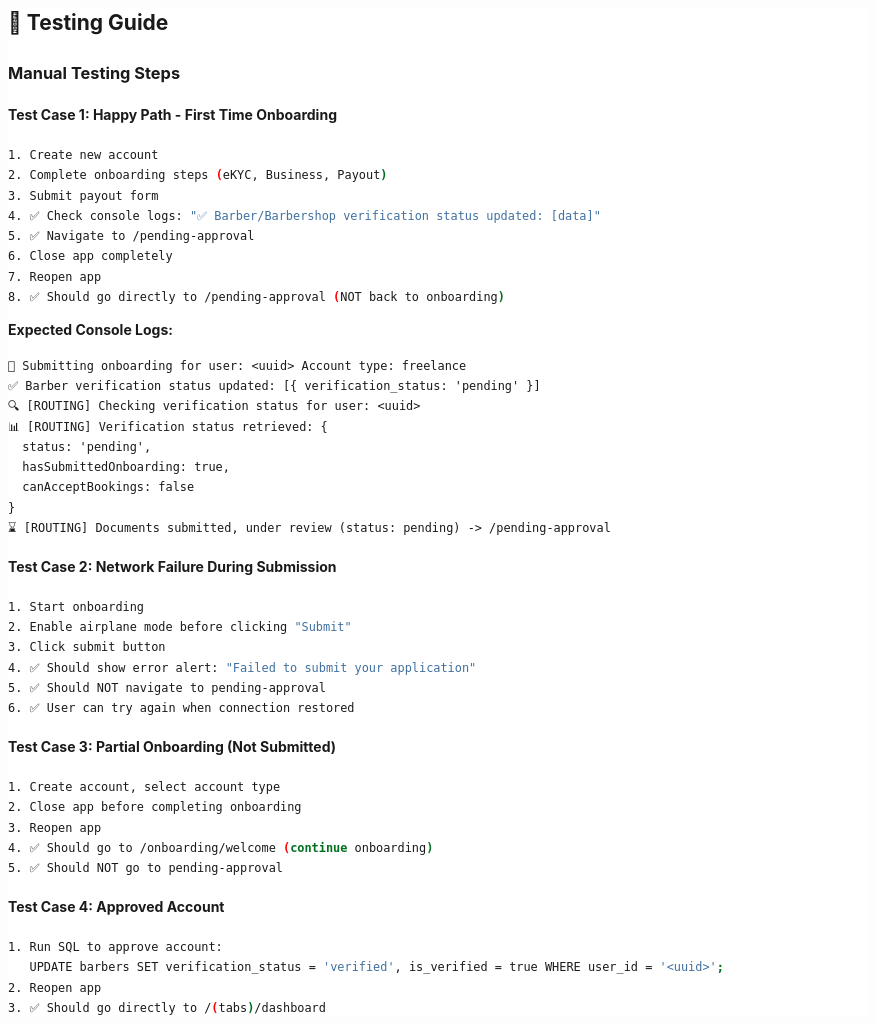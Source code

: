 ## 🧪 Testing Guide

### Manual Testing Steps

#### Test Case 1: Happy Path - First Time Onboarding
```bash
1. Create new account
2. Complete onboarding steps (eKYC, Business, Payout)
3. Submit payout form
4. ✅ Check console logs: "✅ Barber/Barbershop verification status updated: [data]"
5. ✅ Navigate to /pending-approval
6. Close app completely
7. Reopen app
8. ✅ Should go directly to /pending-approval (NOT back to onboarding)
```

**Expected Console Logs:**
```
🔐 Submitting onboarding for user: <uuid> Account type: freelance
✅ Barber verification status updated: [{ verification_status: 'pending' }]
🔍 [ROUTING] Checking verification status for user: <uuid>
📊 [ROUTING] Verification status retrieved: {
  status: 'pending',
  hasSubmittedOnboarding: true,
  canAcceptBookings: false
}
⌛ [ROUTING] Documents submitted, under review (status: pending) -> /pending-approval
```

#### Test Case 2: Network Failure During Submission
```bash
1. Start onboarding
2. Enable airplane mode before clicking "Submit"
3. Click submit button
4. ✅ Should show error alert: "Failed to submit your application"
5. ✅ Should NOT navigate to pending-approval
6. ✅ User can try again when connection restored
```

#### Test Case 3: Partial Onboarding (Not Submitted)
```bash
1. Create account, select account type
2. Close app before completing onboarding
3. Reopen app
4. ✅ Should go to /onboarding/welcome (continue onboarding)
5. ✅ Should NOT go to pending-approval
```

#### Test Case 4: Approved Account
```bash
1. Run SQL to approve account:
   UPDATE barbers SET verification_status = 'verified', is_verified = true WHERE user_id = '<uuid>';
2. Reopen app
3. ✅ Should go directly to /(tabs)/dashboard
```
